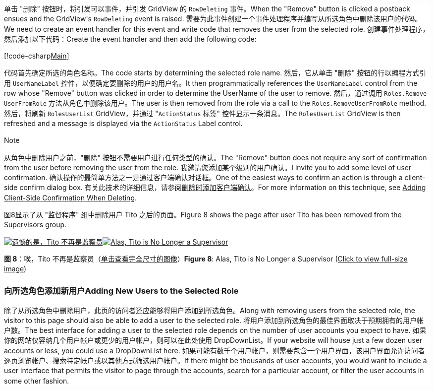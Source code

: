 <span data-ttu-id="59ec2-264">单击 "删除" 按钮时，将引发可以事件，并引发 GridView 的 `RowDeleting` 事件。</span><span class="sxs-lookup"><span data-stu-id="59ec2-264">When the "Remove" button is clicked a postback ensues and the GridView's `RowDeleting` event is raised.</span></span> <span data-ttu-id="59ec2-265">需要为此事件创建一个事件处理程序并编写从所选角色中删除该用户的代码。</span><span class="sxs-lookup"><span data-stu-id="59ec2-265">We need to create an event handler for this event and write code that removes the user from the selected role.</span></span> <span data-ttu-id="59ec2-266">创建事件处理程序，然后添加以下代码：</span><span class="sxs-lookup"><span data-stu-id="59ec2-266">Create the event handler and then add the following code:</span></span>

[!code-csharp[Main](assigning-roles-to-users-cs/samples/sample16.cs)]

<span data-ttu-id="59ec2-267">代码首先确定所选的角色名称。</span><span class="sxs-lookup"><span data-stu-id="59ec2-267">The code starts by determining the selected role name.</span></span> <span data-ttu-id="59ec2-268">然后，它从单击 "删除" 按钮的行以编程方式引用 `UserNameLabel` 控件，以便确定要删除的用户的用户名。</span><span class="sxs-lookup"><span data-stu-id="59ec2-268">It then programmatically references the `UserNameLabel` control from the row whose "Remove" button was clicked in order to determine the UserName of the user to remove.</span></span> <span data-ttu-id="59ec2-269">然后，通过调用 `Roles.RemoveUserFromRole` 方法从角色中删除该用户。</span><span class="sxs-lookup"><span data-stu-id="59ec2-269">The user is then removed from the role via a call to the `Roles.RemoveUserFromRole` method.</span></span> <span data-ttu-id="59ec2-270">然后，将刷新 `RolesUserList` GridView，并通过 "`ActionStatus` 标签" 控件显示一条消息。</span><span class="sxs-lookup"><span data-stu-id="59ec2-270">The `RolesUserList` GridView is then refreshed and a message is displayed via the `ActionStatus` Label control.</span></span>

> [!NOTE]
> <span data-ttu-id="59ec2-271">从角色中删除用户之前，"删除" 按钮不需要用户进行任何类型的确认。</span><span class="sxs-lookup"><span data-stu-id="59ec2-271">The "Remove" button does not require any sort of confirmation from the user before removing the user from the role.</span></span> <span data-ttu-id="59ec2-272">我邀请您添加某个级别的用户确认。</span><span class="sxs-lookup"><span data-stu-id="59ec2-272">I invite you to add some level of user confirmation.</span></span> <span data-ttu-id="59ec2-273">确认操作的最简单方法之一是通过客户端确认对话框。</span><span class="sxs-lookup"><span data-stu-id="59ec2-273">One of the easiest ways to confirm an action is through a client-side confirm dialog box.</span></span> <span data-ttu-id="59ec2-274">有关此技术的详细信息，请参阅[删除时添加客户端确认](https://asp.net/learn/data-access/tutorial-42-cs.aspx)。</span><span class="sxs-lookup"><span data-stu-id="59ec2-274">For more information on this technique, see [Adding Client-Side Confirmation When Deleting](https://asp.net/learn/data-access/tutorial-42-cs.aspx).</span></span>

<span data-ttu-id="59ec2-275">图8显示了从 "监督程序" 组中删除用户 Tito 之后的页面。</span><span class="sxs-lookup"><span data-stu-id="59ec2-275">Figure 8 shows the page after user Tito has been removed from the Supervisors group.</span></span>

<span data-ttu-id="59ec2-276">[![遗憾的是，Tito 不再是监察员](assigning-roles-to-users-cs/_static/image23.png)](assigning-roles-to-users-cs/_static/image22.png)</span><span class="sxs-lookup"><span data-stu-id="59ec2-276">[![Alas, Tito is No Longer a Supervisor](assigning-roles-to-users-cs/_static/image23.png)](assigning-roles-to-users-cs/_static/image22.png)</span></span>

<span data-ttu-id="59ec2-277">**图 8**：唉，Tito 不再是监察员（[单击查看完全尺寸的图像](assigning-roles-to-users-cs/_static/image24.png)）</span><span class="sxs-lookup"><span data-stu-id="59ec2-277">**Figure 8**: Alas, Tito is No Longer a Supervisor  ([Click to view full-size image](assigning-roles-to-users-cs/_static/image24.png))</span></span>

### <a name="adding-new-users-to-the-selected-role"></a><span data-ttu-id="59ec2-278">向所选角色添加新用户</span><span class="sxs-lookup"><span data-stu-id="59ec2-278">Adding New Users to the Selected Role</span></span>

<span data-ttu-id="59ec2-279">除了从所选角色中删除用户，此页的访问者还应能够将用户添加到所选角色。</span><span class="sxs-lookup"><span data-stu-id="59ec2-279">Along with removing users from the selected role, the visitor to this page should also be able to add a user to the selected role.</span></span> <span data-ttu-id="59ec2-280">将用户添加到所选角色的最佳界面取决于预期拥有的用户帐户数。</span><span class="sxs-lookup"><span data-stu-id="59ec2-280">The best interface for adding a user to the selected role depends on the number of user accounts you expect to have.</span></span> <span data-ttu-id="59ec2-281">如果你的网站仅容纳几个用户帐户或更少的用户帐户，则可以在此处使用 DropDownList。</span><span class="sxs-lookup"><span data-stu-id="59ec2-281">If your website will house just a few dozen user accounts or less, you could use a DropDownList here.</span></span> <span data-ttu-id="59ec2-282">如果可能有数千个用户帐户，则需要包含一个用户界面，该用户界面允许访问者逐页浏览帐户、搜索特定帐户或以其他方式筛选用户帐户。</span><span class="sxs-lookup"><span data-stu-id="59ec2-282">If there might be thousands of user accounts, you would want to include a user interface that permits the visitor to page through the accounts, search for a particular account, or filter the user accounts in some other fashion.</span></span>
